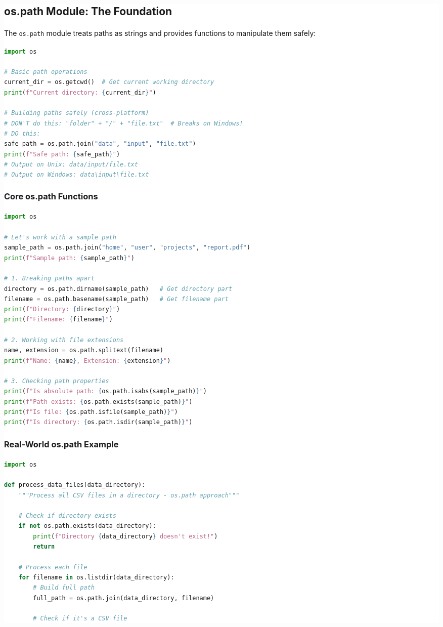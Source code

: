 ## os.path Module: The Foundation

The `os.path` module treats paths as strings and provides functions to manipulate them safely:

```python
import os

# Basic path operations
current_dir = os.getcwd()  # Get current working directory
print(f"Current directory: {current_dir}")

# Building paths safely (cross-platform)
# DON'T do this: "folder" + "/" + "file.txt"  # Breaks on Windows!
# DO this:
safe_path = os.path.join("data", "input", "file.txt")
print(f"Safe path: {safe_path}")
# Output on Unix: data/input/file.txt
# Output on Windows: data\input\file.txt
```

### Core os.path Functions

```python
import os

# Let's work with a sample path
sample_path = os.path.join("home", "user", "projects", "report.pdf")
print(f"Sample path: {sample_path}")

# 1. Breaking paths apart
directory = os.path.dirname(sample_path)   # Get directory part
filename = os.path.basename(sample_path)   # Get filename part
print(f"Directory: {directory}")
print(f"Filename: {filename}")

# 2. Working with file extensions
name, extension = os.path.splitext(filename)
print(f"Name: {name}, Extension: {extension}")

# 3. Checking path properties
print(f"Is absolute path: {os.path.isabs(sample_path)}")
print(f"Path exists: {os.path.exists(sample_path)}")
print(f"Is file: {os.path.isfile(sample_path)}")
print(f"Is directory: {os.path.isdir(sample_path)}")
```

### Real-World os.path Example

```python
import os

def process_data_files(data_directory):
    """Process all CSV files in a directory - os.path approach"""
  
    # Check if directory exists
    if not os.path.exists(data_directory):
        print(f"Directory {data_directory} doesn't exist!")
        return
  
    # Process each file
    for filename in os.listdir(data_directory):
        # Build full path
        full_path = os.path.join(data_directory, filename)
      
        # Check if it's a CSV file
```